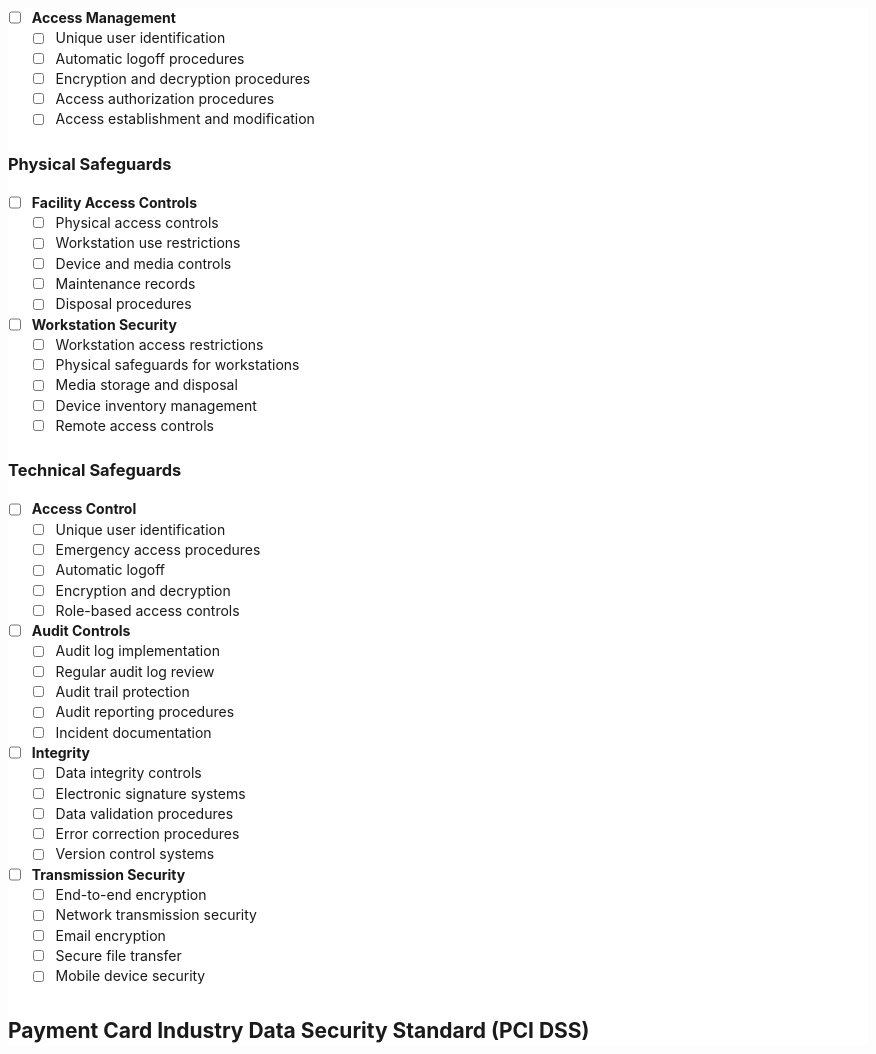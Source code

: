 - [ ] **Access Management**
  - [ ] Unique user identification
  - [ ] Automatic logoff procedures
  - [ ] Encryption and decryption procedures
  - [ ] Access authorization procedures
  - [ ] Access establishment and modification

### Physical Safeguards

- [ ] **Facility Access Controls**
  - [ ] Physical access controls
  - [ ] Workstation use restrictions
  - [ ] Device and media controls
  - [ ] Maintenance records
  - [ ] Disposal procedures

- [ ] **Workstation Security**
  - [ ] Workstation access restrictions
  - [ ] Physical safeguards for workstations
  - [ ] Media storage and disposal
  - [ ] Device inventory management
  - [ ] Remote access controls

### Technical Safeguards

- [ ] **Access Control**
  - [ ] Unique user identification
  - [ ] Emergency access procedures
  - [ ] Automatic logoff
  - [ ] Encryption and decryption
  - [ ] Role-based access controls

- [ ] **Audit Controls**
  - [ ] Audit log implementation
  - [ ] Regular audit log review
  - [ ] Audit trail protection
  - [ ] Audit reporting procedures
  - [ ] Incident documentation

- [ ] **Integrity**
  - [ ] Data integrity controls
  - [ ] Electronic signature systems
  - [ ] Data validation procedures
  - [ ] Error correction procedures
  - [ ] Version control systems

- [ ] **Transmission Security**
  - [ ] End-to-end encryption
  - [ ] Network transmission security
  - [ ] Email encryption
  - [ ] Secure file transfer
  - [ ] Mobile device security

## Payment Card Industry Data Security Standard (PCI DSS)
